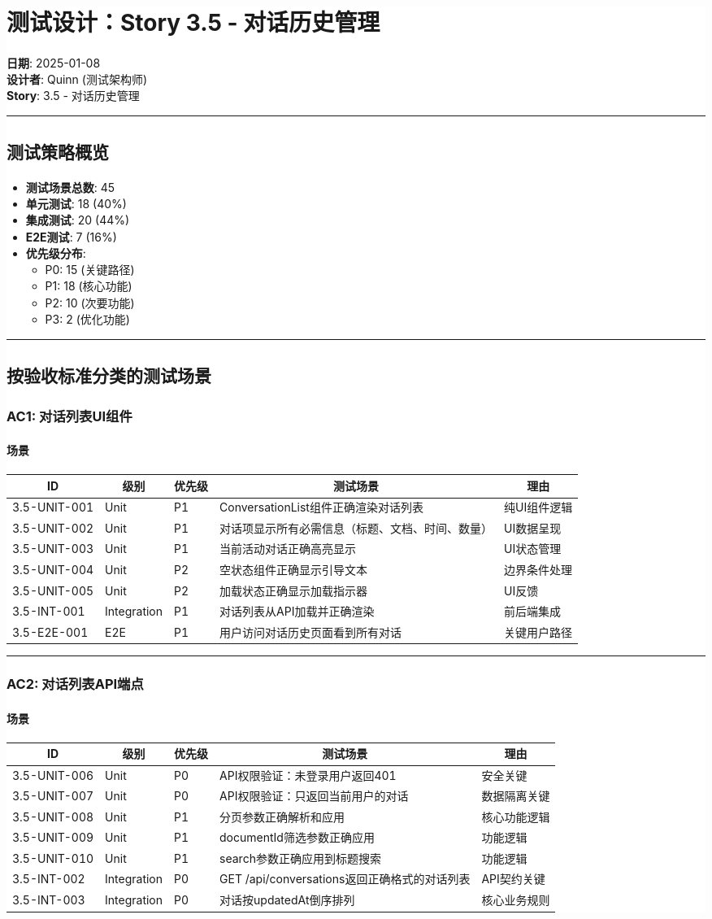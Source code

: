 # 测试设计：Story 3.5 - 对话历史管理

**日期**: 2025-01-08  
**设计者**: Quinn (测试架构师)  
**Story**: 3.5 - 对话历史管理

---

## 测试策略概览

- **测试场景总数**: 45
- **单元测试**: 18 (40%)
- **集成测试**: 20 (44%)
- **E2E测试**: 7 (16%)
- **优先级分布**: 
  - P0: 15 (关键路径)
  - P1: 18 (核心功能)
  - P2: 10 (次要功能)
  - P3: 2 (优化功能)

---

## 按验收标准分类的测试场景

### AC1: 对话列表UI组件

#### 场景

| ID | 级别 | 优先级 | 测试场景 | 理由 |
|----|------|--------|----------|------|
| 3.5-UNIT-001 | Unit | P1 | ConversationList组件正确渲染对话列表 | 纯UI组件逻辑 |
| 3.5-UNIT-002 | Unit | P1 | 对话项显示所有必需信息（标题、文档、时间、数量） | UI数据呈现 |
| 3.5-UNIT-003 | Unit | P1 | 当前活动对话正确高亮显示 | UI状态管理 |
| 3.5-UNIT-004 | Unit | P2 | 空状态组件正确显示引导文本 | 边界条件处理 |
| 3.5-UNIT-005 | Unit | P2 | 加载状态正确显示加载指示器 | UI反馈 |
| 3.5-INT-001 | Integration | P1 | 对话列表从API加载并正确渲染 | 前后端集成 |
| 3.5-E2E-001 | E2E | P1 | 用户访问对话历史页面看到所有对话 | 关键用户路径 |

---

### AC2: 对话列表API端点

#### 场景

| ID | 级别 | 优先级 | 测试场景 | 理由 |
|----|------|--------|----------|------|
| 3.5-UNIT-006 | Unit | P0 | API权限验证：未登录用户返回401 | 安全关键 |
| 3.5-UNIT-007 | Unit | P0 | API权限验证：只返回当前用户的对话 | 数据隔离关键 |
| 3.5-UNIT-008 | Unit | P1 | 分页参数正确解析和应用 | 核心功能逻辑 |
| 3.5-UNIT-009 | Unit | P1 | documentId筛选参数正确应用 | 功能逻辑 |
| 3.5-UNIT-010 | Unit | P1 | search参数正确应用到标题搜索 | 功能逻辑 |
| 3.5-INT-002 | Integration | P0 | GET /api/conversations返回正确格式的对话列表 | API契约关键 |
| 3.5-INT-003 | Integration | P0 | 对话按updatedAt倒序排列 | 核心业务规则 |